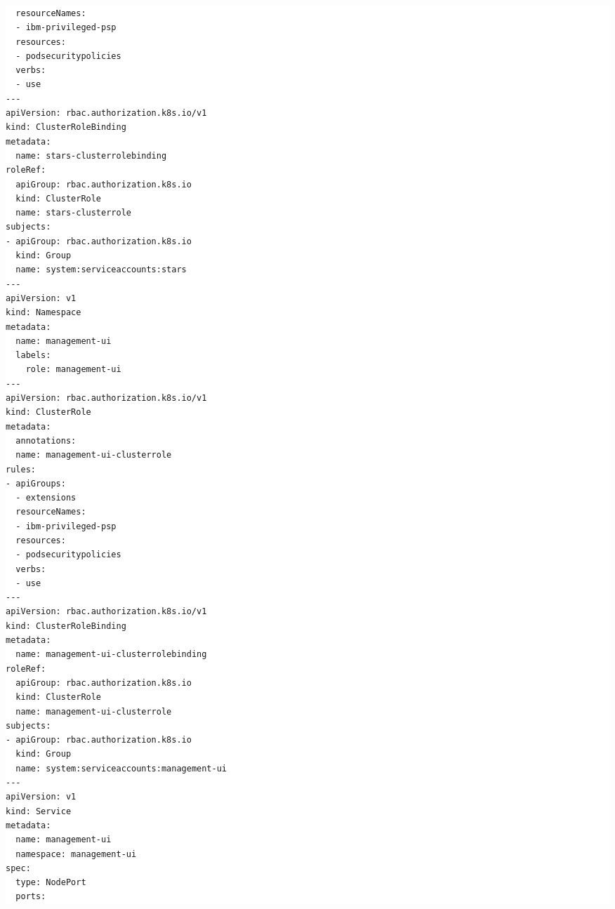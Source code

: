 ```console
  resourceNames:
  - ibm-privileged-psp
  resources:
  - podsecuritypolicies
  verbs:
  - use
---
apiVersion: rbac.authorization.k8s.io/v1
kind: ClusterRoleBinding
metadata:
  name: stars-clusterrolebinding
roleRef:
  apiGroup: rbac.authorization.k8s.io
  kind: ClusterRole
  name: stars-clusterrole
subjects:
- apiGroup: rbac.authorization.k8s.io
  kind: Group
  name: system:serviceaccounts:stars
---
apiVersion: v1
kind: Namespace
metadata:
  name: management-ui 
  labels:
    role: management-ui 
---
apiVersion: rbac.authorization.k8s.io/v1
kind: ClusterRole
metadata:
  annotations:
  name: management-ui-clusterrole
rules:
- apiGroups:
  - extensions
  resourceNames:
  - ibm-privileged-psp
  resources:
  - podsecuritypolicies
  verbs:
  - use
---
apiVersion: rbac.authorization.k8s.io/v1
kind: ClusterRoleBinding
metadata:
  name: management-ui-clusterrolebinding
roleRef:
  apiGroup: rbac.authorization.k8s.io
  kind: ClusterRole
  name: management-ui-clusterrole
subjects:
- apiGroup: rbac.authorization.k8s.io
  kind: Group
  name: system:serviceaccounts:management-ui
---
apiVersion: v1
kind: Service
metadata:
  name: management-ui 
  namespace: management-ui 
spec:
  type: NodePort
  ports:
```